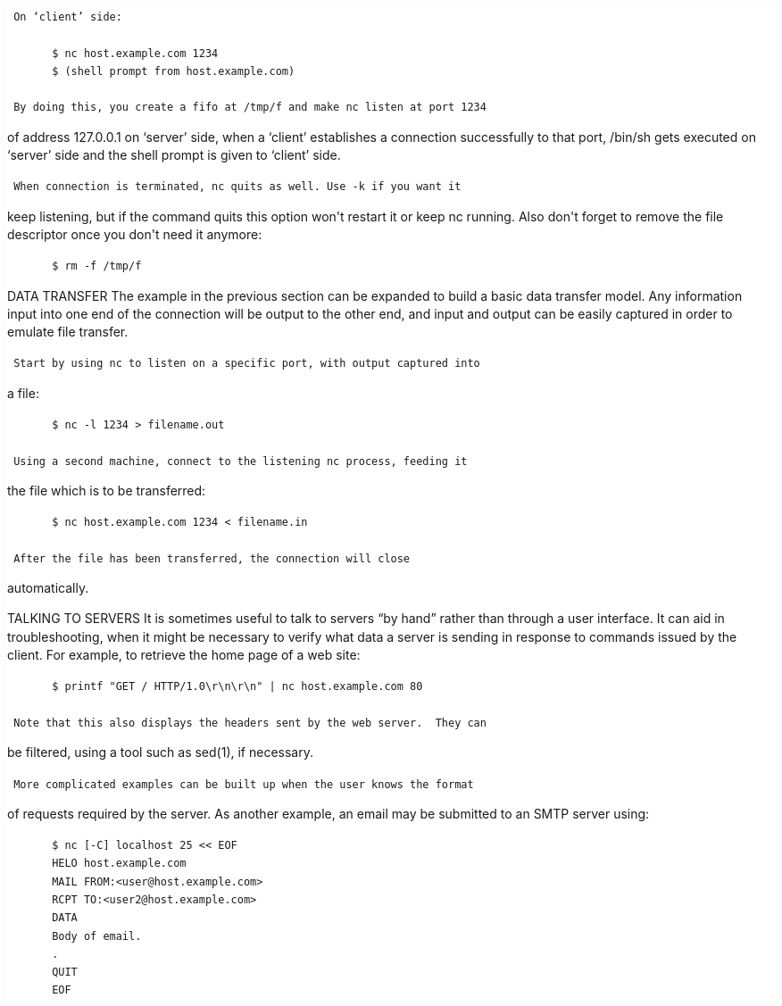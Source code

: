      On ‘client’ side:

           $ nc host.example.com 1234
           $ (shell prompt from host.example.com)

     By doing this, you create a fifo at /tmp/f and make nc listen at port 1234 
of address 127.0.0.1 on ‘server’ side, when a ‘client’ establishes a 
connection successfully to that port, /bin/sh gets
     executed on ‘server’ side and the shell prompt is given to 
‘client’ side.

     When connection is terminated, nc quits as well. Use -k if you want it 
keep listening, but if the command quits this option won't restart it or keep 
nc running. Also don't forget to remove the
     file descriptor once you don't need it anymore:

           $ rm -f /tmp/f

DATA TRANSFER
     The example in the previous section can be expanded to build a basic data 
transfer model.  Any information input into one end of the connection will be 
output to the other end, and input and
     output can be easily captured in order to emulate file transfer.

     Start by using nc to listen on a specific port, with output captured into 
a file:

           $ nc -l 1234 > filename.out

     Using a second machine, connect to the listening nc process, feeding it 
the file which is to be transferred:

           $ nc host.example.com 1234 < filename.in

     After the file has been transferred, the connection will close 
automatically.

TALKING TO SERVERS
     It is sometimes useful to talk to servers “by hand” rather than 
through a user interface.  It can aid in troubleshooting, when it might be 
necessary to verify what data a server is sending in
     response to commands issued by the client.  For example, to retrieve the 
home page of a web site:

           $ printf "GET / HTTP/1.0\r\n\r\n" | nc host.example.com 80

     Note that this also displays the headers sent by the web server.  They can 
be filtered, using a tool such as sed(1), if necessary.

     More complicated examples can be built up when the user knows the format 
of requests required by the server.  As another example, an email may be 
submitted to an SMTP server using:

           $ nc [-C] localhost 25 << EOF
           HELO host.example.com
           MAIL FROM:<user@host.example.com>
           RCPT TO:<user2@host.example.com>
           DATA
           Body of email.
           .
           QUIT
           EOF
